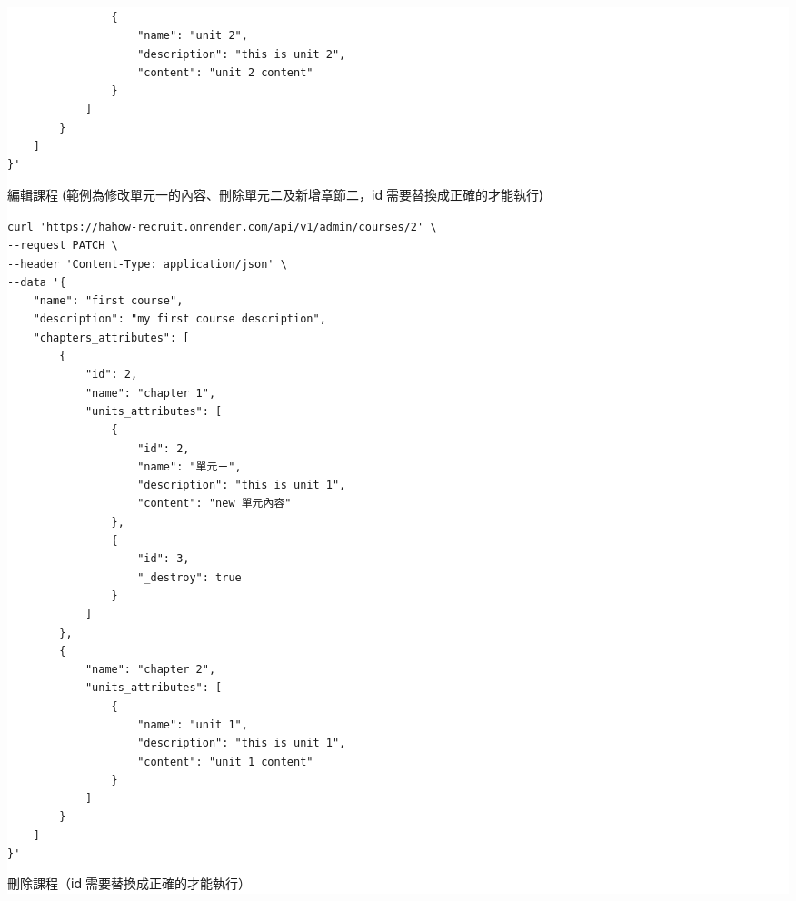 ```
                {
                    "name": "unit 2",
                    "description": "this is unit 2",
                    "content": "unit 2 content"
                }
            ]
        }
    ]
}'
```

編輯課程 (範例為修改單元一的內容、刪除單元二及新增章節二，id 需要替換成正確的才能執行)

```
curl 'https://hahow-recruit.onrender.com/api/v1/admin/courses/2' \
--request PATCH \
--header 'Content-Type: application/json' \
--data '{
    "name": "first course",
    "description": "my first course description",
    "chapters_attributes": [
        {
            "id": 2,
            "name": "chapter 1",
            "units_attributes": [
                {
                    "id": 2,
                    "name": "單元ㄧ",
                    "description": "this is unit 1",
                    "content": "new 單元內容"
                },
                {
                    "id": 3,
                    "_destroy": true
                }
            ]
        },
        {
            "name": "chapter 2",
            "units_attributes": [
                {
                    "name": "unit 1",
                    "description": "this is unit 1",
                    "content": "unit 1 content"
                }
            ]
        }
    ]
}'
```

刪除課程（id 需要替換成正確的才能執行）
